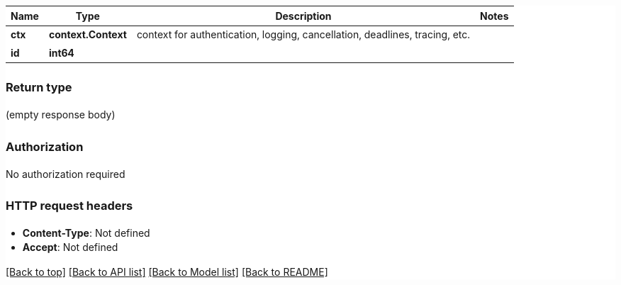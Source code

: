 Name | Type | Description  | Notes
------------- | ------------- | ------------- | -------------
 **ctx** | **context.Context** | context for authentication, logging, cancellation, deadlines, tracing, etc.
  **id** | **int64**|  | 

### Return type

 (empty response body)

### Authorization

No authorization required

### HTTP request headers

 - **Content-Type**: Not defined
 - **Accept**: Not defined

[[Back to top]](#) [[Back to API list]](../README.md#documentation-for-api-endpoints) [[Back to Model list]](../README.md#documentation-for-models) [[Back to README]](../README.md)


